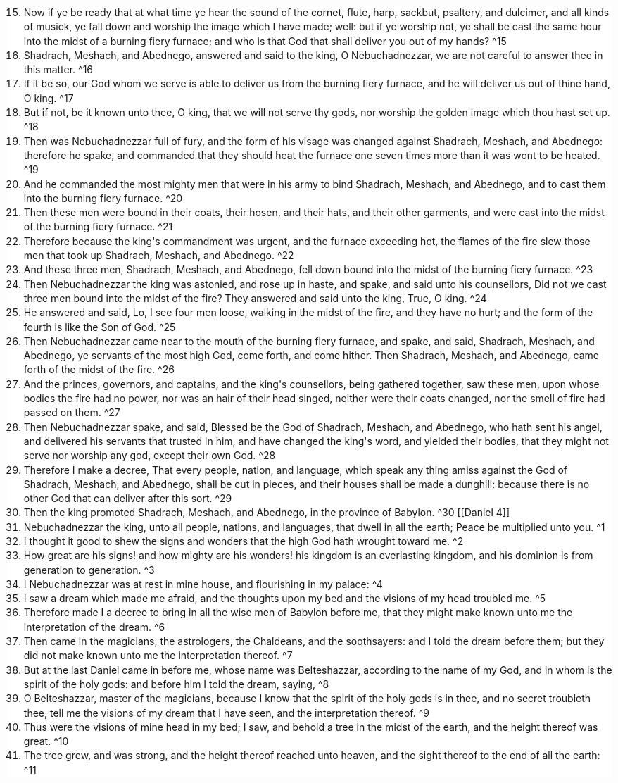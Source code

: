  15. Now if ye be ready that at what time ye hear the sound of the cornet, flute, harp, sackbut, psaltery, and dulcimer, and all kinds of musick, ye fall down and worship the image which I have made; well: but if ye worship not, ye shall be cast the same hour into the midst of a burning fiery furnace; and who is that God that shall deliver you out of my hands? ^15
 16. Shadrach, Meshach, and Abednego, answered and said to the king, O Nebuchadnezzar, we are not careful to answer thee in this matter. ^16
 17. If it be so, our God whom we serve is able to deliver us from the burning fiery furnace, and he will deliver us out of thine hand, O king. ^17
 18. But if not, be it known unto thee, O king, that we will not serve thy gods, nor worship the golden image which thou hast set up. ^18
 19. Then was Nebuchadnezzar full of fury, and the form of his visage was changed against Shadrach, Meshach, and Abednego: therefore he spake, and commanded that they should heat the furnace one seven times more than it was wont to be heated. ^19
 20. And he commanded the most mighty men that were in his army to bind Shadrach, Meshach, and Abednego, and to cast them into the burning fiery furnace. ^20
 21. Then these men were bound in their coats, their hosen, and their hats, and their other garments, and were cast into the midst of the burning fiery furnace. ^21
 22. Therefore because the king's commandment was urgent, and the furnace exceeding hot, the flames of the fire slew those men that took up Shadrach, Meshach, and Abednego. ^22
 23. And these three men, Shadrach, Meshach, and Abednego, fell down bound into the midst of the burning fiery furnace. ^23
 24. Then Nebuchadnezzar the king was astonied, and rose up in haste, and spake, and said unto his counsellors, Did not we cast three men bound into the midst of the fire? They answered and said unto the king, True, O king. ^24
 25. He answered and said, Lo, I see four men loose, walking in the midst of the fire, and they have no hurt; and the form of the fourth is like the Son of God. ^25
 26. Then Nebuchadnezzar came near to the mouth of the burning fiery furnace, and spake, and said, Shadrach, Meshach, and Abednego, ye servants of the most high God, come forth, and come hither. Then Shadrach, Meshach, and Abednego, came forth of the midst of the fire. ^26
 27. And the princes, governors, and captains, and the king's counsellors, being gathered together, saw these men, upon whose bodies the fire had no power, nor was an hair of their head singed, neither were their coats changed, nor the smell of fire had passed on them. ^27
 28. Then Nebuchadnezzar spake, and said, Blessed be the God of Shadrach, Meshach, and Abednego, who hath sent his angel, and delivered his servants that trusted in him, and have changed the king's word, and yielded their bodies, that they might not serve nor worship any god, except their own God. ^28
 29. Therefore I make a decree, That every people, nation, and language, which speak any thing amiss against the God of Shadrach, Meshach, and Abednego, shall be cut in pieces, and their houses shall be made a dunghill: because there is no other God that can deliver after this sort. ^29
 30. Then the king promoted Shadrach, Meshach, and Abednego, in the province of Babylon. ^30
 [[Daniel 4]]
 1. Nebuchadnezzar the king, unto all people, nations, and languages, that dwell in all the earth; Peace be multiplied unto you. ^1
 2. I thought it good to shew the signs and wonders that the high God hath wrought toward me. ^2
 3. How great are his signs! and how mighty are his wonders! his kingdom is an everlasting kingdom, and his dominion is from generation to generation. ^3
 4. I Nebuchadnezzar was at rest in mine house, and flourishing in my palace: ^4
 5. I saw a dream which made me afraid, and the thoughts upon my bed and the visions of my head troubled me. ^5
 6. Therefore made I a decree to bring in all the wise men of Babylon before me, that they might make known unto me the interpretation of the dream. ^6
 7. Then came in the magicians, the astrologers, the Chaldeans, and the soothsayers: and I told the dream before them; but they did not make known unto me the interpretation thereof. ^7
 8. But at the last Daniel came in before me, whose name was Belteshazzar, according to the name of my God, and in whom is the spirit of the holy gods: and before him I told the dream, saying, ^8
 9. O Belteshazzar, master of the magicians, because I know that the spirit of the holy gods is in thee, and no secret troubleth thee, tell me the visions of my dream that I have seen, and the interpretation thereof. ^9
 10. Thus were the visions of mine head in my bed; I saw, and behold a tree in the midst of the earth, and the height thereof was great. ^10
 11. The tree grew, and was strong, and the height thereof reached unto heaven, and the sight thereof to the end of all the earth: ^11
